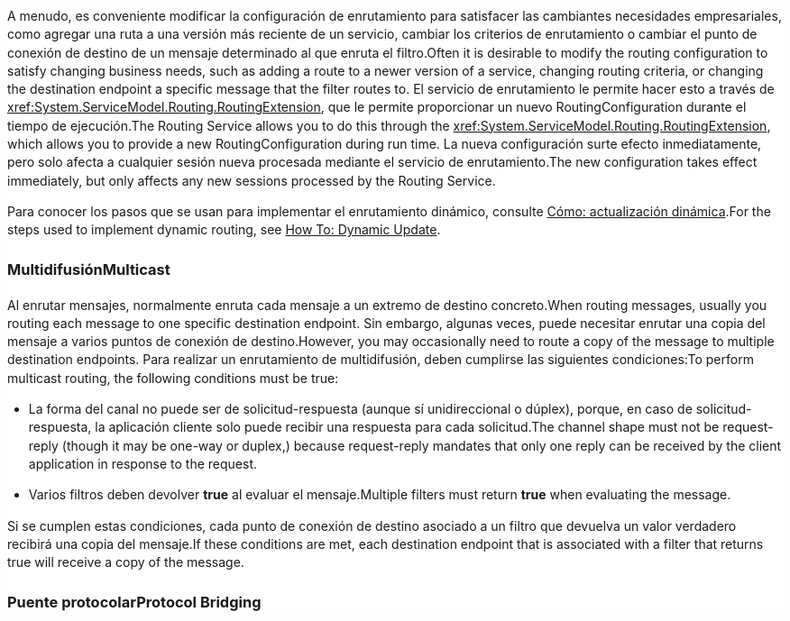  <span data-ttu-id="9971a-139">A menudo, es conveniente modificar la configuración de enrutamiento para satisfacer las cambiantes necesidades empresariales, como agregar una ruta a una versión más reciente de un servicio, cambiar los criterios de enrutamiento o cambiar el punto de conexión de destino de un mensaje determinado al que enruta el filtro.</span><span class="sxs-lookup"><span data-stu-id="9971a-139">Often it is desirable to modify the routing configuration to satisfy changing business needs, such as adding a route to a newer version of a service, changing routing criteria, or changing the destination endpoint a specific message that the filter routes to.</span></span> <span data-ttu-id="9971a-140">El servicio de enrutamiento le permite hacer esto a través de <xref:System.ServiceModel.Routing.RoutingExtension>, que le permite proporcionar un nuevo RoutingConfiguration durante el tiempo de ejecución.</span><span class="sxs-lookup"><span data-stu-id="9971a-140">The Routing Service allows you to do this through the <xref:System.ServiceModel.Routing.RoutingExtension>, which allows you to provide a new RoutingConfiguration during run time.</span></span> <span data-ttu-id="9971a-141">La nueva configuración surte efecto inmediatamente, pero solo afecta a cualquier sesión nueva procesada mediante el servicio de enrutamiento.</span><span class="sxs-lookup"><span data-stu-id="9971a-141">The new configuration takes effect immediately, but only affects any new sessions processed by the Routing Service.</span></span>  
  
 <span data-ttu-id="9971a-142">Para conocer los pasos que se usan para implementar el enrutamiento dinámico, consulte [Cómo: actualización dinámica](how-to-dynamic-update.md).</span><span class="sxs-lookup"><span data-stu-id="9971a-142">For the steps used to implement dynamic routing, see [How To: Dynamic Update](how-to-dynamic-update.md).</span></span>
  
### <a name="multicast"></a><span data-ttu-id="9971a-143">Multidifusión</span><span class="sxs-lookup"><span data-stu-id="9971a-143">Multicast</span></span>  
 <span data-ttu-id="9971a-144">Al enrutar mensajes, normalmente enruta cada mensaje a un extremo de destino concreto.</span><span class="sxs-lookup"><span data-stu-id="9971a-144">When routing messages, usually you routing each message to one specific destination endpoint.</span></span>  <span data-ttu-id="9971a-145">Sin embargo, algunas veces, puede necesitar enrutar una copia del mensaje a varios puntos de conexión de destino.</span><span class="sxs-lookup"><span data-stu-id="9971a-145">However, you may occasionally need to route a copy of the message to multiple destination endpoints.</span></span> <span data-ttu-id="9971a-146">Para realizar un enrutamiento de multidifusión, deben cumplirse las siguientes condiciones:</span><span class="sxs-lookup"><span data-stu-id="9971a-146">To perform multicast routing, the following conditions must be true:</span></span>  
  
- <span data-ttu-id="9971a-147">La forma del canal no puede ser de solicitud-respuesta (aunque sí unidireccional o dúplex), porque, en caso de solicitud-respuesta, la aplicación cliente solo puede recibir una respuesta para cada solicitud.</span><span class="sxs-lookup"><span data-stu-id="9971a-147">The channel shape must not be request-reply (though it may be one-way or duplex,) because request-reply mandates that only one reply can be received by the client application in response to the request.</span></span>  
  
- <span data-ttu-id="9971a-148">Varios filtros deben devolver **true** al evaluar el mensaje.</span><span class="sxs-lookup"><span data-stu-id="9971a-148">Multiple filters must return **true** when evaluating the message.</span></span>  
  
 <span data-ttu-id="9971a-149">Si se cumplen estas condiciones, cada punto de conexión de destino asociado a un filtro que devuelva un valor verdadero recibirá una copia del mensaje.</span><span class="sxs-lookup"><span data-stu-id="9971a-149">If these conditions are met, each destination endpoint that is associated with a filter that returns true will receive a copy of the message.</span></span>  
  
### <a name="protocol-bridging"></a><span data-ttu-id="9971a-150">Puente protocolar</span><span class="sxs-lookup"><span data-stu-id="9971a-150">Protocol Bridging</span></span>  